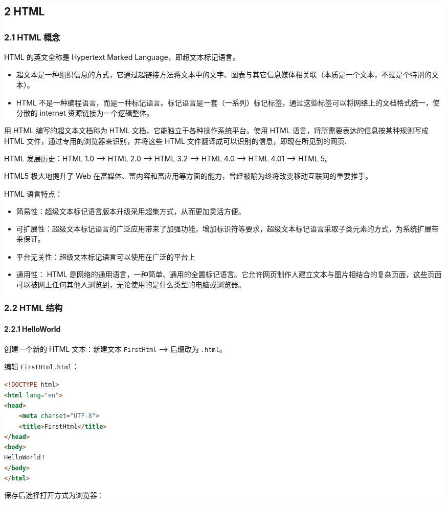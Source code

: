 ## 2 HTML

### 2.1 HTML 概念

HTML 的英文全称是 Hypertext Marked Language，即超文本标记语言。  
- 超文本是一种组织信息的方式，它通过超链接方法蒋文本中的文字、图表与其它信息媒体相关联（本质是一个文本，不过是个特别的文本）。

- HTML 不是一种编程语言，而是一种标记语言。标记语言是一套（一系列）标记标签，通过这些标签可以将网络上的文档格式统一，使分散的 internet 资源链接为一个逻辑整体。

用 HTML 编写的超文本文档称为 HTML 文档，它能独立于各种操作系统平台。使用 HTML 语言，将所需要表达的信息按某种规则写成 HTML 文件，通过专用的浏览器来识别，并将这些 HTML 文件翻译成可以识别的信息，即现在所见到的网页.

HTML 发展历史：HTML 1.0 --> HTML 2.0 --> HTML 3.2 --> HTML 4.0 --> HTML 4.01 --> HTML 5。  

HTML5 极大地提升了 Web 在富媒体、富内容和富应用等方面的能力，曾经被喻为终将改变移动互联网的重要推手。  

HTML 语言特点：
- 简易性：超级文本标记语言版本升级采用超集方式，从而更加灵活方便。 

- 可扩展性：超级文本标记语言的广泛应用带来了加强功能，增加标识符等要求，超级文本标记语言采取子类元素的方式，为系统扩展带来保证。 

- 平台无关性：超级文本标记语言可以使用在广泛的平台上 

- 通用性： HTML 是网络的通用语言，一种简单、通用的全置标记语言。它允许网页制作人建立文本与图片相结合的复杂页面，这些页面可以被网上任何其他人浏览到，无论使用的是什么类型的电脑或浏览器。

### 2.2 HTML 结构

#### 2.2.1 HelloWorld

创建一个新的 HTML 文本：新建文本 `FirstHtml` --> 后缀改为 `.html`。

编辑 `FirstHtml.html`：
```html
<!DOCTYPE html>
<html lang="en">
<head>
    <meta charset="UTF-8">
    <title>FirstHtml</title>
</head>
<body>
HelloWorld！
</body>
</html>
```

保存后选择打开方式为浏览器：
<div align="center">